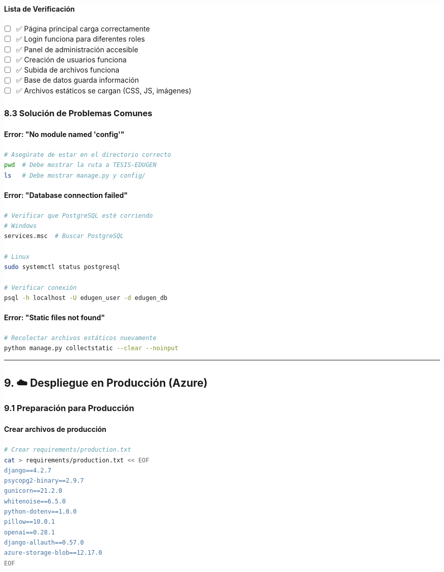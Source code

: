 #### Lista de Verificación
- [ ] ✅ Página principal carga correctamente
- [ ] ✅ Login funciona para diferentes roles
- [ ] ✅ Panel de administración accesible
- [ ] ✅ Creación de usuarios funciona
- [ ] ✅ Subida de archivos funciona
- [ ] ✅ Base de datos guarda información
- [ ] ✅ Archivos estáticos se cargan (CSS, JS, imágenes)

### 8.3 Solución de Problemas Comunes

#### Error: "No module named 'config'"
```bash
# Asegúrate de estar en el directorio correcto
pwd  # Debe mostrar la ruta a TESIS-EDUGEN
ls   # Debe mostrar manage.py y config/
```

#### Error: "Database connection failed"
```bash
# Verificar que PostgreSQL esté corriendo
# Windows
services.msc  # Buscar PostgreSQL

# Linux
sudo systemctl status postgresql

# Verificar conexión
psql -h localhost -U edugen_user -d edugen_db
```

#### Error: "Static files not found"
```bash
# Recolectar archivos estáticos nuevamente
python manage.py collectstatic --clear --noinput
```

---

## 9. ☁️ Despliegue en Producción (Azure)

### 9.1 Preparación para Producción

#### Crear archivos de producción
```bash
# Crear requirements/production.txt
cat > requirements/production.txt << EOF
django==4.2.7
psycopg2-binary==2.9.7
gunicorn==21.2.0
whitenoise==6.5.0
python-dotenv==1.0.0
pillow==10.0.1
openai==0.28.1
django-allauth==0.57.0
azure-storage-blob==12.17.0
EOF
```
